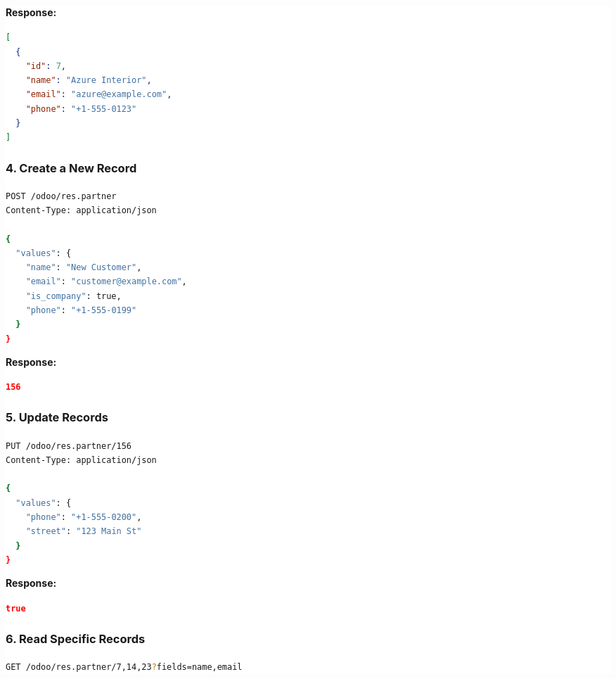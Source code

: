 **Response:**
```json
[
  {
    "id": 7,
    "name": "Azure Interior",
    "email": "azure@example.com",
    "phone": "+1-555-0123"
  }
]
```

### 4. Create a New Record

```bash
POST /odoo/res.partner
Content-Type: application/json

{
  "values": {
    "name": "New Customer",
    "email": "customer@example.com",
    "is_company": true,
    "phone": "+1-555-0199"
  }
}
```

**Response:**
```json
156
```

### 5. Update Records

```bash
PUT /odoo/res.partner/156
Content-Type: application/json

{
  "values": {
    "phone": "+1-555-0200",
    "street": "123 Main St"
  }
}
```

**Response:**
```json
true
```

### 6. Read Specific Records

```bash
GET /odoo/res.partner/7,14,23?fields=name,email
```
